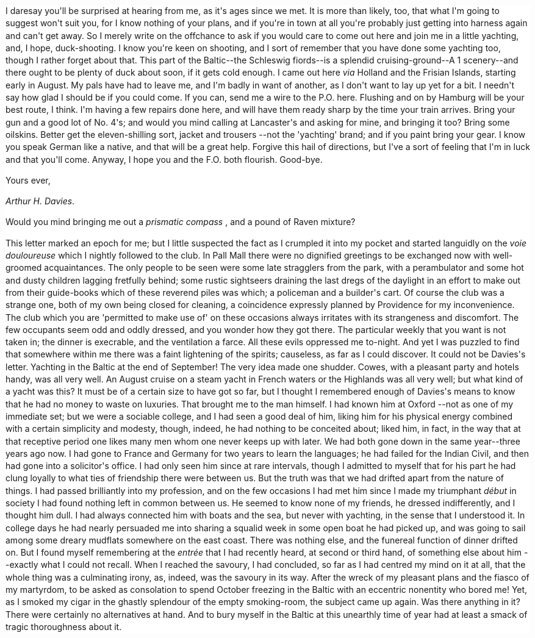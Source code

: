 I daresay you'll be surprised at hearing from me, as it's ages since we met. It is more than likely, too, that what I'm going to suggest won't suit you, for I know nothing of your plans, and if you're in town at all you're probably just getting into harness again and can't get away. So I merely write on the offchance to ask if you would care to come out here and join me in a little yachting, and, I hope, duck-shooting. I know you're keen on shooting, and I sort of remember that you have done some yachting too, though I rather forget about that. This part of the Baltic--the Schleswig fiords--is a splendid cruising-ground--A 1 scenery--and there ought to be plenty of duck about soon, if it gets cold enough. I came out here _via_ Holland and the Frisian Islands, starting early in August. My pals have had to leave me, and I'm badly in want of another, as I don't want to lay up yet for a bit. I needn't say how glad I should be if you could come. If you can, send me a wire to the P.O. here. Flushing and on by Hamburg will be your best route, I think. I'm having a few repairs done here, and will have them ready sharp by the time your train arrives. Bring your gun and a good lot of No. 4's; and would you mind calling at Lancaster's and asking for mine, and bringing it too? Bring some oilskins. Better get the eleven-shilling sort, jacket and trousers --not the 'yachting' brand; and if you paint bring your gear. I know you speak German like a native, and that will be a great help. Forgive this hail of directions, but I've a sort of feeling that I'm in luck and that you'll come. Anyway, I hope you and the F.O. both flourish. Good-bye.

Yours ever,

_Arthur H. Davies_.

Would you mind bringing me out a _prismatic compass_ , and a pound of Raven mixture?

This letter marked an epoch for me; but I little suspected the fact as I crumpled it into my pocket and started languidly on the _voie douloureuse_ which I nightly followed to the club. In Pall Mall there were no dignified greetings to be exchanged now with well-groomed acquaintances. The only people to be seen were some late stragglers from the park, with a perambulator and some hot and dusty children lagging fretfully behind; some rustic sightseers draining the last dregs of the daylight in an effort to make out from their guide-books which of these reverend piles was which; a policeman and a builder's cart. Of course the club was a strange one, both of my own being closed for cleaning, a coincidence expressly planned by Providence for my inconvenience. The club which you are 'permitted to make use of' on these occasions always irritates with its strangeness and discomfort. The few occupants seem odd and oddly dressed, and you wonder how they got there. The particular weekly that you want is not taken in; the dinner is execrable, and the ventilation a farce. All these evils oppressed me to-night. And yet I was puzzled to find that somewhere within me there was a faint lightening of the spirits; causeless, as far as I could discover. It could not be Davies's letter. Yachting in the Baltic at the end of September! The very idea made one shudder. Cowes, with a pleasant party and hotels handy, was all very well. An August cruise on a steam yacht in French waters or the Highlands was all very well; but what kind of a yacht was this? It must be of a certain size to have got so far, but I thought I remembered enough of Davies's means to know that he had no money to waste on luxuries. That brought me to the man himself. I had known him at Oxford --not as one of my immediate set; but we were a sociable college, and I had seen a good deal of him, liking him for his physical energy combined with a certain simplicity and modesty, though, indeed, he had nothing to be conceited about; liked him, in fact, in the way that at that receptive period one likes many men whom one never keeps up with later. We had both gone down in the same year--three years ago now. I had gone to France and Germany for two years to learn the languages; he had failed for the Indian Civil, and then had gone into a solicitor's office. I had only seen him since at rare intervals, though I admitted to myself that for his part he had clung loyally to what ties of friendship there were between us. But the truth was that we had drifted apart from the nature of things. I had passed brilliantly into my profession, and on the few occasions I had met him since I made my triumphant _début_ in society I had found nothing left in common between us. He seemed to know none of my friends, he dressed indifferently, and I thought him dull. I had always connected him with boats and the sea, but never with yachting, in the sense that I understood it. In college days he had nearly persuaded me into sharing a squalid week in some open boat he had picked up, and was going to sail among some dreary mudflats somewhere on the east coast. There was nothing else, and the funereal function of dinner drifted on. But I found myself remembering at the _entrée_ that I had recently heard, at second or third hand, of something else about him --exactly what I could not recall. When I reached the savoury, I had concluded, so far as I had centred my mind on it at all, that the whole thing was a culminating irony, as, indeed, was the savoury in its way. After the wreck of my pleasant plans and the fiasco of my martyrdom, to be asked as consolation to spend October freezing in the Baltic with an eccentric nonentity who bored me! Yet, as I smoked my cigar in the ghastly splendour of the empty smoking-room, the subject came up again. Was there anything in it? There were certainly no alternatives at hand. And to bury myself in the Baltic at this unearthly time of year had at least a smack of tragic thoroughness about it.
